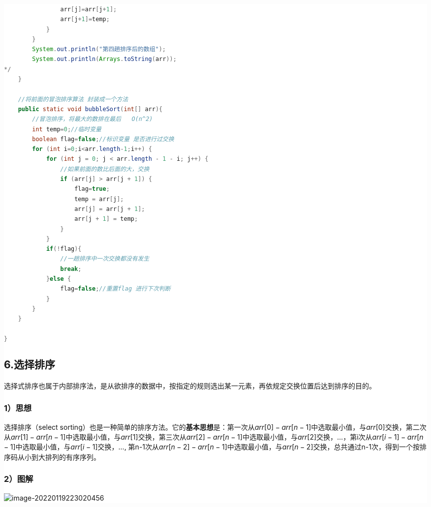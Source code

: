 ```java
                arr[j]=arr[j+1];
                arr[j+1]=temp;
            }
        }
        System.out.println("第四趟排序后的数组");
        System.out.println(Arrays.toString(arr));
*/
    }

    //将前面的冒泡排序算法 封装成一个方法
    public static void bubbleSort(int[] arr){
        //冒泡排序，将最大的数排在最后   O(n^2)
        int temp=0;//临时变量
        boolean flag=false;//标识变量 是否进行过交换
        for (int i=0;i<arr.length-1;i++) {
            for (int j = 0; j < arr.length - 1 - i; j++) {
                //如果前面的数比后面的大，交换
                if (arr[j] > arr[j + 1]) {
                    flag=true;
                    temp = arr[j];
                    arr[j] = arr[j + 1];
                    arr[j + 1] = temp;
                }
            }
            if(!flag){
                //一趟排序中一次交换都没有发生
                break;
            }else {
                flag=false;//重置flag 进行下次判断
            }
        }
    }

}

```

## 6.选择排序

​	选择式排序也属于内部排序法，是从欲排序的数据中，按指定的规则选出某一元素，再依规定交换位置后达到排序的目的。

### 1）思想

选择排序（select sorting）也是一种简单的排序方法。它的**基本思想**是：第一次从$arr[0]-arr[n-1]$中选取最小值，与$arr[0]$交换，第二次从$arr[1]-arr[n-1]$中选取最小值，与$arr[1]$交换，第三次从$arr[2]-arr[n-1]$中选取最小值，与$arr[2]$交换，…，第i次从$arr[i-1]-arr[n-1]$中选取最小值，与$arr[i-1]$交换，…, 第n-1次从$arr[n-2]-arr[n-1]$中选取最小值，与$arr[n-2]$交换，总共通过n-1次，得到一个按排序码从小到大排列的有序序列。

### 2）图解

![image-20220119223020456](C:\Users\Lenovo\AppData\Roaming\Typora\typora-user-images\image-20220119223020456.png)
